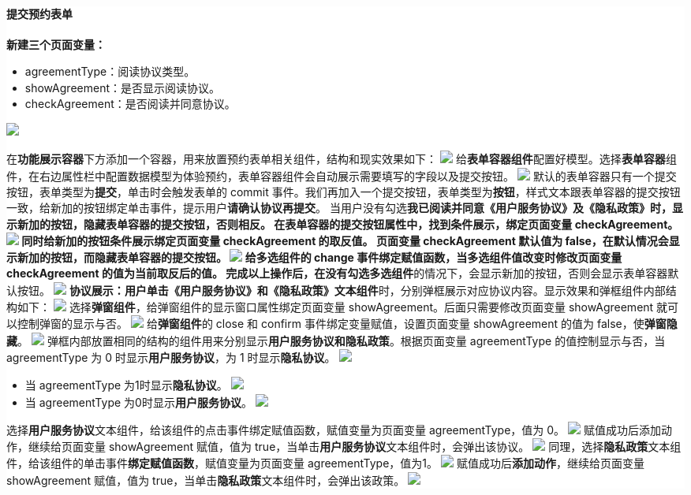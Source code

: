 #### 提交预约表单
**新建三个页面变量：**
- agreementType：阅读协议类型。
- showAgreement：是否显示阅读协议。
- checkAgreement：是否阅读并同意协议。

![](https://qcloudimg.tencent-cloud.cn/raw/ef75acc0c74867be9503b19421738923.png)

在**功能展示容器**下方添加一个容器，用来放置预约表单相关组件，结构和现实效果如下：
![](https://qcloudimg.tencent-cloud.cn/raw/6659c22cb1b3f4d17f9bc3b5a11ac32e.png)
给**表单容器组件**配置好模型。选择**表单容器**组件，在右边属性栏中配置数据模型为体验预约，表单容器组件会自动展示需要填写的字段以及提交按钮。
![](https://qcloudimg.tencent-cloud.cn/raw/f0c316e4892ff18059e3a3a613242059.png)
默认的表单容器只有一个提交按钮，表单类型为**提交**，单击时会触发表单的 commit 事件。我们再加入一个提交按钮，表单类型为**按钮**，样式文本跟表单容器的提交按钮一致，给新加的按钮绑定单击事件，提示用户**请确认协议再提交**。
当用户没有勾选**我已阅读并同意《用户服务协议》及《隐私政策》**时，显示新加的按钮，隐藏表单容器的提交按钮，否则相反。
在表单容器的提交按钮属性中，找到条件展示，绑定页面变量 checkAgreement。
![](https://qcloudimg.tencent-cloud.cn/raw/0a0e9db6d45a76094b8170164647e00b.png)
同时给新加的按钮条件展示绑定页面变量 checkAgreement 的取反值。
页面变量 checkAgreement 默认值为 false，在默认情况会显示新加的按钮，而隐藏表单容器的提交按钮。
![](https://qcloudimg.tencent-cloud.cn/raw/02cce3d794bd8b8a9d18af01d1452901.png)
给多选组件的 change 事件绑定赋值函数，当多选组件值改变时修改页面变量 checkAgreement 的值为当前取反后的值。
完成以上操作后，在**没有勾选多选组件**的情况下，会显示新加的按钮，否则会显示表单容器默认按钮。
![](https://qcloudimg.tencent-cloud.cn/raw/bee27912989077922262049e0a1586ea.png)
**协议展示：**用户单击**《用户服务协议》和《隐私政策》文本组件**时，分别弹框展示对应协议内容。显示效果和弹框组件内部结构如下：
![](https://qcloudimg.tencent-cloud.cn/raw/b208cadb2ba39e6662854ca20a7758a1.png)
选择**弹窗组件**，给弹窗组件的显示窗口属性绑定页面变量 showAgreement。后面只需要修改页面变量 showAgreement 就可以控制弹窗的显示与否。
![](https://qcloudimg.tencent-cloud.cn/raw/1e2076ab53118affaa50b5763284a070.png)
给**弹窗组件**的 close 和 confirm 事件绑定变量赋值，设置页面变量 showAgreement 的值为 false，使**弹窗隐藏**。
![](https://qcloudimg.tencent-cloud.cn/raw/b6347f81a076846896fab6dfdda456b4.png)
弹框内部放置相同的结构的组件用来分别显示**用户服务协议和隐私政策**。根据页面变量 agreementType 的值控制显示与否，当 agreementType 为 0 时显示**用户服务协议**，为 1 时显示**隐私协议**。
![](https://qcloudimg.tencent-cloud.cn/raw/ebfc7a4e77448d4e73148751c2cdc16e.png)
- 当 agreementType 为1时显示**隐私协议**。
![](https://qcloudimg.tencent-cloud.cn/raw/977a5ce4ca7f3826b84d380025678ac0.png)
- 当 agreementType 为0时显示**用户服务协议**。
![](https://qcloudimg.tencent-cloud.cn/raw/504aa1d2bcaa975082fcf8836046537b.png)

选择**用户服务协议**文本组件，给该组件的点击事件绑定赋值函数，赋值变量为页面变量 agreementType，值为 0。
![](https://qcloudimg.tencent-cloud.cn/raw/da953f2df38a97111753bf85502f3cab.png)
赋值成功后添加动作，继续给页面变量 showAgreement 赋值，值为 true，当单击**用户服务协议**文本组件时，会弹出该协议。
![](https://qcloudimg.tencent-cloud.cn/raw/087a90b0150d68ae562f1055a208ee03.png)
同理，选择**隐私政策**文本组件，给该组件的单击事件**绑定赋值函数**，赋值变量为页面变量 agreementType，值为1。
![](https://qcloudimg.tencent-cloud.cn/raw/ed32a18d145d8b24f04755d8ed0fd53a.png)
赋值成功后**添加动作**，继续给页面变量 showAgreement 赋值，值为 true，当单击**隐私政策**文本组件时，会弹出该政策。
![](https://qcloudimg.tencent-cloud.cn/raw/8362dd0f3c09b34fbc575de75fc63d2d.png)
